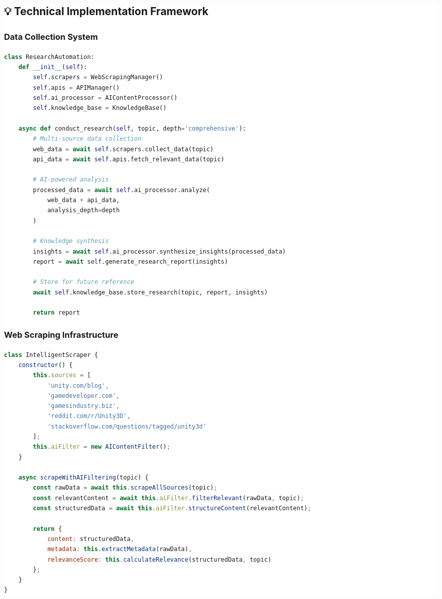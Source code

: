 ## 💡 Technical Implementation Framework

### Data Collection System
```python
class ResearchAutomation:
    def __init__(self):
        self.scrapers = WebScrapingManager()
        self.apis = APIManager()
        self.ai_processor = AIContentProcessor()
        self.knowledge_base = KnowledgeBase()
    
    async def conduct_research(self, topic, depth='comprehensive'):
        # Multi-source data collection
        web_data = await self.scrapers.collect_data(topic)
        api_data = await self.apis.fetch_relevant_data(topic)
        
        # AI-powered analysis
        processed_data = await self.ai_processor.analyze(
            web_data + api_data, 
            analysis_depth=depth
        )
        
        # Knowledge synthesis
        insights = await self.ai_processor.synthesize_insights(processed_data)
        report = await self.generate_research_report(insights)
        
        # Store for future reference
        await self.knowledge_base.store_research(topic, report, insights)
        
        return report
```

### Web Scraping Infrastructure
```javascript
class IntelligentScraper {
    constructor() {
        this.sources = [
            'unity.com/blog',
            'gamedeveloper.com',
            'gamesindustry.biz',
            'reddit.com/r/Unity3D',
            'stackoverflow.com/questions/tagged/unity3d'
        ];
        this.aiFilter = new AIContentFilter();
    }
    
    async scrapeWithAIFiltering(topic) {
        const rawData = await this.scrapeAllSources(topic);
        const relevantContent = await this.aiFilter.filterRelevant(rawData, topic);
        const structuredData = await this.aiFilter.structureContent(relevantContent);
        
        return {
            content: structuredData,
            metadata: this.extractMetadata(rawData),
            relevanceScore: this.calculateRelevance(structuredData, topic)
        };
    }
}
```
